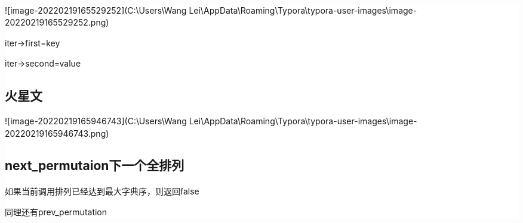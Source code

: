 ![image-20220219165529252](C:\Users\Wang Lei\AppData\Roaming\Typora\typora-user-images\image-20220219165529252.png)

iter->first=key

iter->second=value

## 火星文

![image-20220219165946743](C:\Users\Wang Lei\AppData\Roaming\Typora\typora-user-images\image-20220219165946743.png)

## next_permutaion下一个全排列

如果当前调用排列已经达到最大字典序，则返回false

同理还有prev_permutation

